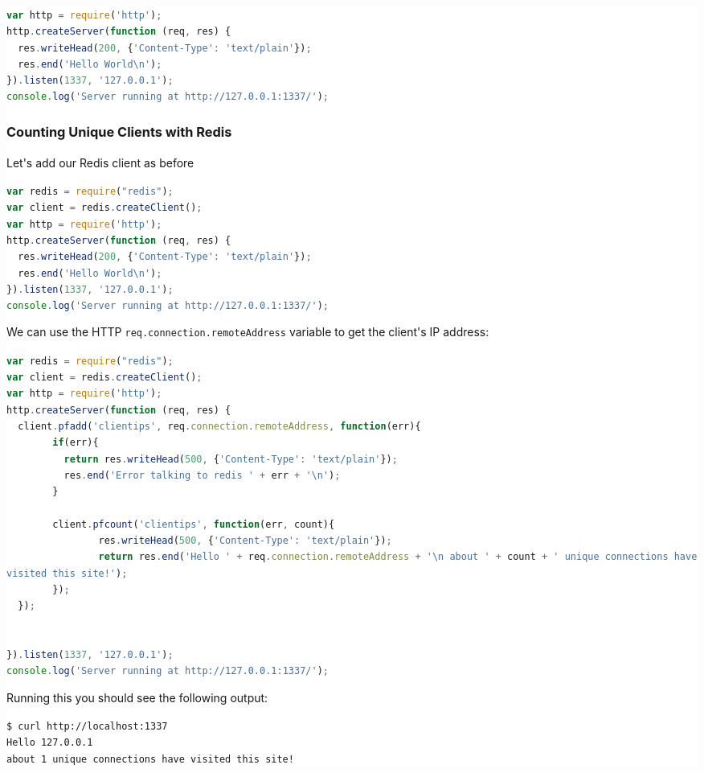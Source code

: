 ```js
var http = require('http');
http.createServer(function (req, res) {
  res.writeHead(200, {'Content-Type': 'text/plain'});
  res.end('Hello World\n');
}).listen(1337, '127.0.0.1');
console.log('Server running at http://127.0.0.1:1337/');
```
### Counting Unique Clients with Redis

Let's add our Redis client as before

```js
var redis = require("redis");
var client = redis.createClient();
var http = require('http');
http.createServer(function (req, res) {
  res.writeHead(200, {'Content-Type': 'text/plain'});
  res.end('Hello World\n');
}).listen(1337, '127.0.0.1');
console.log('Server running at http://127.0.0.1:1337/');
```

We can use the HTTP `req.connection.remoteAddress` variable to get the client's IP address:

```js
var redis = require("redis");
var client = redis.createClient();
var http = require('http');
http.createServer(function (req, res) {
  client.pfadd('clientips', req.connection.remoteAddress, function(err){
        if(err){
          return res.writeHead(500, {'Content-Type': 'text/plain'});
          res.end('Error talking to redis ' + err + '\n');
        }

        client.pfcount('clientips', function(err, count){
                res.writeHead(500, {'Content-Type': 'text/plain'});
                return res.end('Hello ' + req.connection.remoteAddress + '\n about ' + count + ' unique connections have visited this site!');
        });
  });


}).listen(1337, '127.0.0.1');
console.log('Server running at http://127.0.0.1:1337/');
```

Running this you should see the following output:

```bash
$ curl http://localhost:1337
Hello 127.0.0.1
about 1 unique connections have visited this site!
```
